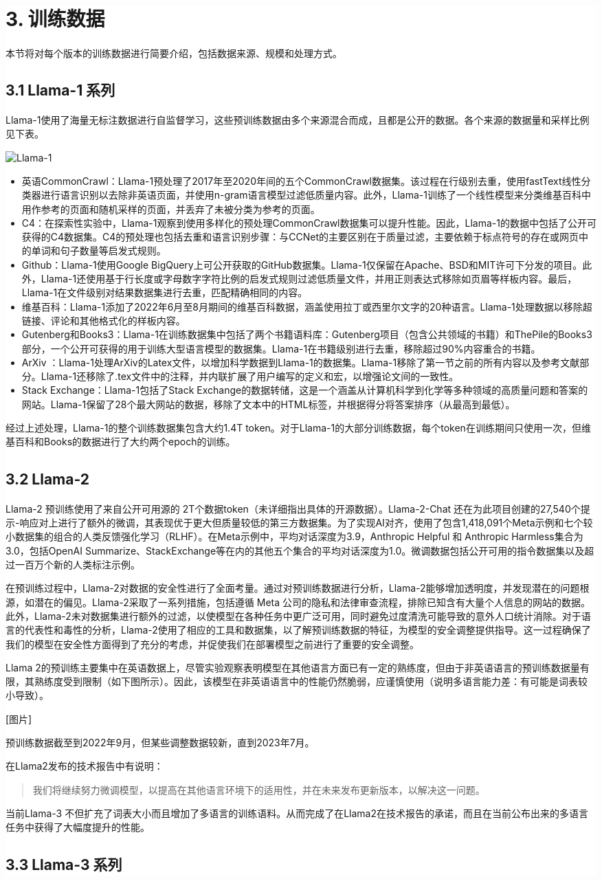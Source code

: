 # 3. 训练数据
本节将对每个版本的训练数据进行简要介绍，包括数据来源、规模和处理方式。

## 3.1 Llama-1 系列
Llama-1使用了海量无标注数据进行自监督学习，这些预训练数据由多个来源混合而成，且都是公开的数据。各个来源的数据量和采样比例见下表。

![Llama-1](images/llama-1-data.png)

- 英语CommonCrawl：Llama-1预处理了2017年至2020年间的五个CommonCrawl数据集。该过程在行级别去重，使用fastText线性分类器进行语言识别以去除非英语页面，并使用n-gram语言模型过滤低质量内容。此外，Llama-1训练了一个线性模型来分类维基百科中用作参考的页面和随机采样的页面，并丢弃了未被分类为参考的页面。
- C4：在探索性实验中，Llama-1观察到使用多样化的预处理CommonCrawl数据集可以提升性能。因此，Llama-1的数据中包括了公开可获得的C4数据集。C4的预处理也包括去重和语言识别步骤：与CCNet的主要区别在于质量过滤，主要依赖于标点符号的存在或网页中的单词和句子数量等启发式规则。
- Github：Llama-1使用Google BigQuery上可公开获取的GitHub数据集。Llama-1仅保留在Apache、BSD和MIT许可下分发的项目。此外，Llama-1还使用基于行长度或字母数字字符比例的启发式规则过滤低质量文件，并用正则表达式移除如页眉等样板内容。最后，Llama-1在文件级别对结果数据集进行去重，匹配精确相同的内容。
- 维基百科：Llama-1添加了2022年6月至8月期间的维基百科数据，涵盖使用拉丁或西里尔文字的20种语言。Llama-1处理数据以移除超链接、评论和其他格式化的样板内容。
- Gutenberg和Books3：Llama-1在训练数据集中包括了两个书籍语料库：Gutenberg项目（包含公共领域的书籍）和ThePile的Books3部分，一个公开可获得的用于训练大型语言模型的数据集。Llama-1在书籍级别进行去重，移除超过90%内容重合的书籍。
- ArXiv ：Llama-1处理ArXiv的Latex文件，以增加科学数据到Llama-1的数据集。Llama-1移除了第一节之前的所有内容以及参考文献部分。Llama-1还移除了.tex文件中的注释，并内联扩展了用户编写的定义和宏，以增强论文间的一致性。
- Stack Exchange：Llama-1包括了Stack Exchange的数据转储，这是一个涵盖从计算机科学到化学等多种领域的高质量问题和答案的网站。Llama-1保留了28个最大网站的数据，移除了文本中的HTML标签，并根据得分将答案排序（从最高到最低）。

经过上述处理，Llama-1的整个训练数据集包含大约1.4T token。对于Llama-1的大部分训练数据，每个token在训练期间只使用一次，但维基百科和Books的数据进行了大约两个epoch的训练。

## 3.2 Llama-2

Llama-2 预训练使用了来自公开可用源的 2T个数据token（未详细指出具体的开源数据）。Llama-2-Chat 还在为此项目创建的27,540个提示-响应对上进行了额外的微调，其表现优于更大但质量较低的第三方数据集。为了实现AI对齐，使用了包含1,418,091个Meta示例和七个较小数据集的组合的人类反馈强化学习（RLHF）。在Meta示例中，平均对话深度为3.9，Anthropic Helpful 和 Anthropic Harmless集合为3.0，包括OpenAI Summarize、StackExchange等在内的其他五个集合的平均对话深度为1.0。微调数据包括公开可用的指令数据集以及超过一百万个新的人类标注示例。 

在预训练过程中，Llama-2对数据的安全性进行了全面考量。通过对预训练数据进行分析，Llama-2能够增加透明度，并发现潜在的问题根源，如潜在的偏见。Llama-2采取了一系列措施，包括遵循 Meta 公司的隐私和法律审查流程，排除已知含有大量个人信息的网站的数据。此外，Llama-2未对数据集进行额外的过滤，以使模型在各种任务中更广泛可用，同时避免过度清洗可能导致的意外人口统计消除。对于语言的代表性和毒性的分析，Llama-2使用了相应的工具和数据集，以了解预训练数据的特征，为模型的安全调整提供指导。这一过程确保了我们的模型在安全性方面得到了充分的考虑，并促使我们在部署模型之前进行了重要的安全调整。 

Llama 2的预训练主要集中在英语数据上，尽管实验观察表明模型在其他语言方面已有一定的熟练度，但由于非英语语言的预训练数据量有限，其熟练度受到限制（如下图所示）。因此，该模型在非英语语言中的性能仍然脆弱，应谨慎使用（说明多语言能力差：有可能是词表较小导致）。

[图片]

预训练数据截至到2022年9月，但某些调整数据较新，直到2023年7月。

在Llama2发布的技术报告中有说明：

> 我们将继续努力微调模型，以提高在其他语言环境下的适用性，并在未来发布更新版本，以解决这一问题。

当前Llama-3 不但扩充了词表大小而且增加了多语言的训练语料。从而完成了在Llama2在技术报告的承诺，而且在当前公布出来的多语言任务中获得了大幅度提升的性能。 

## 3.3 Llama-3 系列
